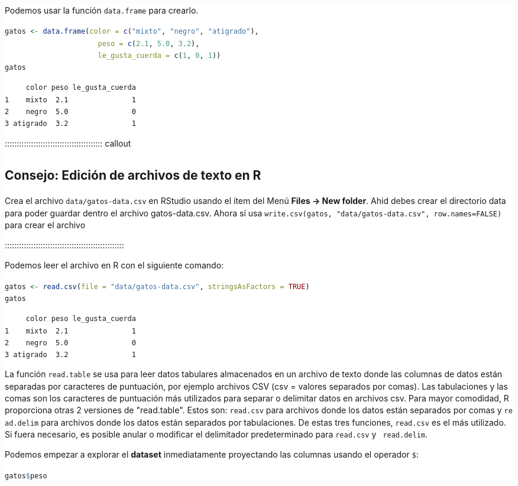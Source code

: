 Podemos usar la función `data.frame` para crearlo.


```r
gatos <- data.frame(color = c("mixto", "negro", "atigrado"),
                      peso = c(2.1, 5.0, 3.2),
                      le_gusta_cuerda = c(1, 0, 1))                    
gatos                   
```

```{.output}
     color peso le_gusta_cuerda
1    mixto  2.1               1
2    negro  5.0               0
3 atigrado  3.2               1
```



:::::::::::::::::::::::::::::::::::::::::  callout

## Consejo: Edición de archivos de texto en R

Crea el archivo `data/gatos-data.csv` en RStudio usando el ítem del Menú  **Files -> New folder**.
Ahid debes crear el directorio data para poder guardar dentro el archivo gatos-data.csv.
Ahora sí usa `write.csv(gatos, "data/gatos-data.csv", row.names=FALSE)` para crear el archivo


::::::::::::::::::::::::::::::::::::::::::::::::::

Podemos leer el archivo en R con el siguiente comando:


```r
gatos <- read.csv(file = "data/gatos-data.csv", stringsAsFactors = TRUE)
gatos
```

```{.output}
     color peso le_gusta_cuerda
1    mixto  2.1               1
2    negro  5.0               0
3 atigrado  3.2               1
```

La función `read.table` se usa para leer datos tabulares almacenados en un archivo de
texto donde las columnas de datos están separadas por caracteres de puntuación, por ejemplo
archivos CSV (csv = valores separados por comas). Las tabulaciones y las comas son los
caracteres de puntuación más utilizados para separar o delimitar datos en archivos csv.
Para mayor comodidad, R proporciona otras 2 versiones de "read.table". Estos son: `read.csv`
para archivos donde los datos están separados por comas y `read.delim` para archivos
donde los datos están separados por tabulaciones. De estas tres funciones, `read.csv` es
el más utilizado. Si fuera necesario, es posible anular o modificar el delimitador predeterminado
para `read.csv` y ` read.delim`.

Podemos empezar a explorar el **dataset** inmediatamente proyectando las columnas usando el operador `$`:


```r
gatos$peso
```
